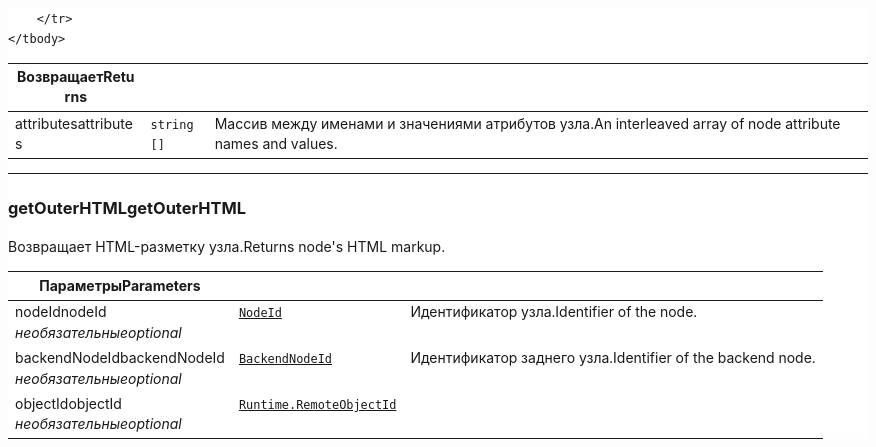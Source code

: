         </tr>
    </tbody>
</table>
<table>
    <thead>
        <tr>
            <th><span data-ttu-id="98ff3-178">Возвращает</span><span class="sxs-lookup"><span data-stu-id="98ff3-178">Returns</span></span></th>
            <th></th>
            <th></th>
        </tr>
    </thead>
    <tbody>
        <tr>
            <td><span data-ttu-id="98ff3-179">attributes</span><span class="sxs-lookup"><span data-stu-id="98ff3-179">attributes</span></span></td>
            <td><code class="flyout">string[]</code></td>
            <td><span data-ttu-id="98ff3-180">Массив между именами и значениями атрибутов узла.</span><span class="sxs-lookup"><span data-stu-id="98ff3-180">An interleaved array of node attribute names and values.</span></span></td>
        </tr>
    </tbody>
</table>
</p>

---

### <span data-ttu-id="98ff3-181">getOuterHTML</span><span class="sxs-lookup"><span data-stu-id="98ff3-181">getOuterHTML</span></span>
<span data-ttu-id="98ff3-182">Возвращает HTML-разметку узла.</span><span class="sxs-lookup"><span data-stu-id="98ff3-182">Returns node's HTML markup.</span></span>

<table>
    <thead>
        <tr>
            <th><span data-ttu-id="98ff3-183">Параметры</span><span class="sxs-lookup"><span data-stu-id="98ff3-183">Parameters</span></span></th>
            <th></th>
            <th></th>
        </tr>
    </thead>
    <tbody>
        <tr>
            <td><span data-ttu-id="98ff3-184">nodeId</span><span class="sxs-lookup"><span data-stu-id="98ff3-184">nodeId</span></span> <br/> <i><span data-ttu-id="98ff3-185">необязательные</span><span class="sxs-lookup"><span data-stu-id="98ff3-185">optional</span></span></i></td>
            <td><a href="#nodeid"><code class="flyout">NodeId</code></a></td>
            <td><span data-ttu-id="98ff3-186">Идентификатор узла.</span><span class="sxs-lookup"><span data-stu-id="98ff3-186">Identifier of the node.</span></span></td>
        </tr>
        <tr>
            <td><span data-ttu-id="98ff3-187">backendNodeId</span><span class="sxs-lookup"><span data-stu-id="98ff3-187">backendNodeId</span></span> <br/> <i><span data-ttu-id="98ff3-188">необязательные</span><span class="sxs-lookup"><span data-stu-id="98ff3-188">optional</span></span></i></td>
            <td><a href="#backendnodeid"><code class="flyout">BackendNodeId</code></a></td>
            <td><span data-ttu-id="98ff3-189">Идентификатор заднего узла.</span><span class="sxs-lookup"><span data-stu-id="98ff3-189">Identifier of the backend node.</span></span></td>
        </tr>
        <tr>
            <td><span data-ttu-id="98ff3-190">objectId</span><span class="sxs-lookup"><span data-stu-id="98ff3-190">objectId</span></span> <br/> <i><span data-ttu-id="98ff3-191">необязательные</span><span class="sxs-lookup"><span data-stu-id="98ff3-191">optional</span></span></i></td>
            <td><a href="runtime.md#remoteobjectid"><code class="flyout">Runtime.RemoteObjectId</code></a></td>